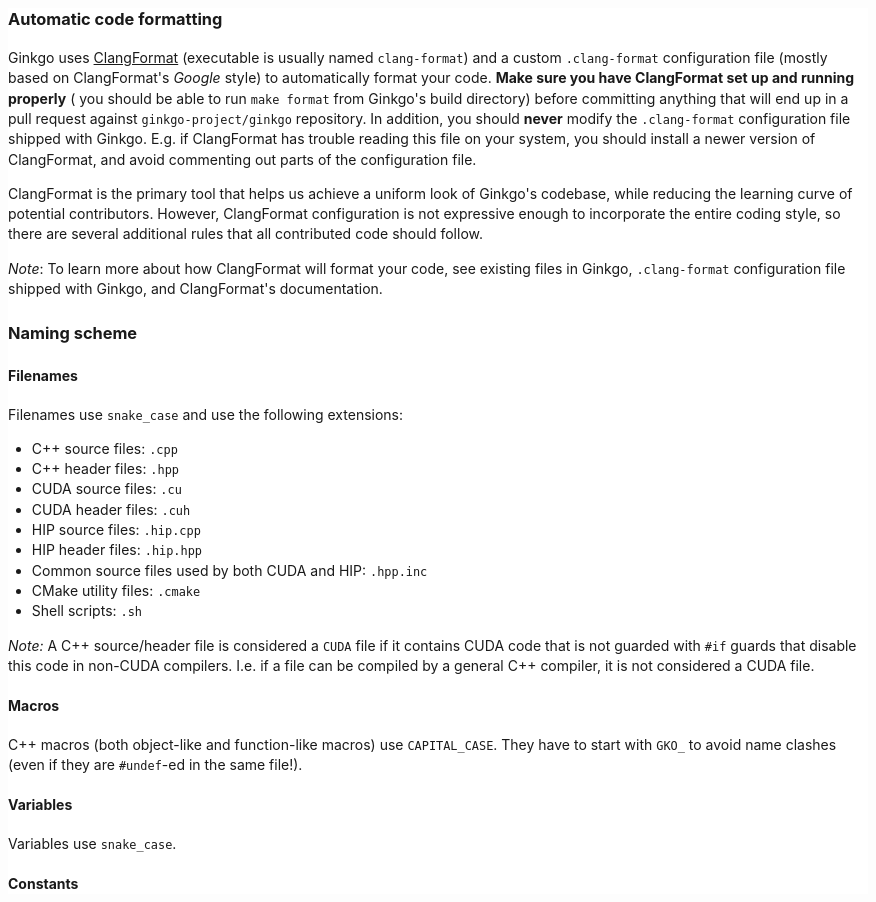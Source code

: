 ### Automatic code formatting

Ginkgo uses [ClangFormat](https://clang.llvm.org/docs/ClangFormat.html)
(executable is usually named `clang-format`) and a custom `.clang-format`
configuration file (mostly based on ClangFormat's _Google_ style) to
automatically format your code. __Make sure you have ClangFormat set up and
running properly__ ( you should be able to run `make format` from Ginkgo's build
directory) before committing anything that will end up in a pull request against
`ginkgo-project/ginkgo` repository. In addition, you should __never__ modify the
`.clang-format` configuration file shipped with Ginkgo. E.g. if ClangFormat has
trouble reading this file on your system, you should install a newer version of
ClangFormat, and avoid commenting out parts of the configuration file.

ClangFormat is the primary tool that helps us achieve a uniform look of Ginkgo's
codebase, while reducing the learning curve of potential contributors. However,
ClangFormat configuration is not expressive enough to incorporate the entire
coding style, so there are several additional rules that all contributed code
should follow.

_Note_: To learn more about how ClangFormat will format your code, see existing
files in Ginkgo, `.clang-format` configuration file shipped with Ginkgo, and
ClangFormat's documentation.

### Naming scheme

#### Filenames 

Filenames use `snake_case` and use the following extensions:
*   C++ source files: `.cpp`
*   C++ header files: `.hpp`
*   CUDA source files: `.cu`
*   CUDA header files: `.cuh`
*   HIP source files: `.hip.cpp`
*   HIP header files: `.hip.hpp`
*   Common source files used by both CUDA and HIP: `.hpp.inc`
*   CMake utility files: `.cmake`
*   Shell scripts: `.sh`

_Note:_ A C++ source/header file is considered a `CUDA` file if it contains CUDA
code that is not guarded with `#if` guards that disable this code in non-CUDA
compilers. I.e. if a file can be compiled by a general C++ compiler, it is not
considered a CUDA file.

#### Macros

C++ macros (both object-like and function-like macros) use `CAPITAL_CASE`. They
have to start with `GKO_` to avoid name clashes (even if they are `#undef`-ed in
the same file!).

#### Variables

Variables use `snake_case`.

#### Constants
